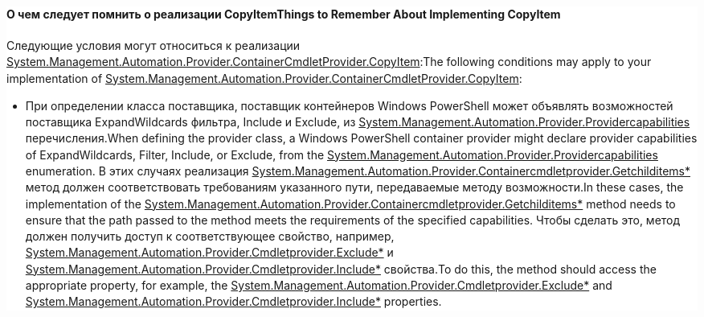 

#### <a name="things-to-remember-about-implementing-copyitem"></a><span data-ttu-id="d8740-301">О чем следует помнить о реализации CopyItem</span><span class="sxs-lookup"><span data-stu-id="d8740-301">Things to Remember About Implementing CopyItem</span></span>

<span data-ttu-id="d8740-302">Следующие условия могут относиться к реализации [System.Management.Automation.Provider.ContainerCmdletProvider.CopyItem](/dotnet/api/System.Management.Automation.Provider.ContainerCmdletProvider.CopyItem):</span><span class="sxs-lookup"><span data-stu-id="d8740-302">The following conditions may apply to your implementation of [System.Management.Automation.Provider.ContainerCmdletProvider.CopyItem](/dotnet/api/System.Management.Automation.Provider.ContainerCmdletProvider.CopyItem):</span></span>

- <span data-ttu-id="d8740-303">При определении класса поставщика, поставщик контейнеров Windows PowerShell может объявлять возможностей поставщика ExpandWildcards фильтра, Include и Exclude, из [System.Management.Automation.Provider.Providercapabilities](/dotnet/api/System.Management.Automation.Provider.ProviderCapabilities) перечисления.</span><span class="sxs-lookup"><span data-stu-id="d8740-303">When defining the provider class, a Windows PowerShell container provider might declare provider capabilities of ExpandWildcards, Filter, Include, or Exclude, from the [System.Management.Automation.Provider.Providercapabilities](/dotnet/api/System.Management.Automation.Provider.ProviderCapabilities) enumeration.</span></span> <span data-ttu-id="d8740-304">В этих случаях реализация [System.Management.Automation.Provider.Containercmdletprovider.Getchilditems\*](/dotnet/api/System.Management.Automation.Provider.ContainerCmdletProvider.GetChildItems) метод должен соответствовать требованиям указанного пути, передаваемые методу возможности.</span><span class="sxs-lookup"><span data-stu-id="d8740-304">In these cases, the implementation of the [System.Management.Automation.Provider.Containercmdletprovider.Getchilditems\*](/dotnet/api/System.Management.Automation.Provider.ContainerCmdletProvider.GetChildItems) method needs to ensure that the path passed to the method meets the requirements of the specified capabilities.</span></span> <span data-ttu-id="d8740-305">Чтобы сделать это, метод должен получить доступ к соответствующее свойство, например, [System.Management.Automation.Provider.Cmdletprovider.Exclude\*](/dotnet/api/System.Management.Automation.Provider.CmdletProvider.Exclude) и [ System.Management.Automation.Provider.Cmdletprovider.Include\*](/dotnet/api/System.Management.Automation.Provider.CmdletProvider.Include) свойства.</span><span class="sxs-lookup"><span data-stu-id="d8740-305">To do this, the method should access the appropriate property, for example, the [System.Management.Automation.Provider.Cmdletprovider.Exclude\*](/dotnet/api/System.Management.Automation.Provider.CmdletProvider.Exclude) and [System.Management.Automation.Provider.Cmdletprovider.Include\*](/dotnet/api/System.Management.Automation.Provider.CmdletProvider.Include) properties.</span></span>

